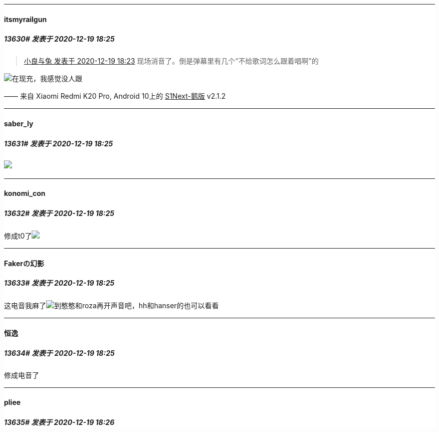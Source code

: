 -----

####  itsmyrailgun  
##### 13630#       发表于 2020-12-19 18:25


<blockquote><a href="httphttps://bbs.saraba1st.com/2b/forum.php?mod=redirect&amp;goto=findpost&amp;pid=49774490&amp;ptid=1976378" target="_blank">小良与兔 发表于 2020-12-19 18:23</a>
现场消音了。倒是弹幕里有几个“不给歌词怎么跟着唱啊”的</blockquote>
<img src="https://static.saraba1st.com/image/smiley/face2017/002.png" referrerpolicy="no-referrer">在现充，我感觉没人跟

—— 来自 Xiaomi Redmi K20 Pro, Android 10上的 [S1Next-鹅版](https://github.com/ykrank/S1-Next/releases) v2.1.2


-----

####  saber_ly  
##### 13631#       发表于 2020-12-19 18:25


<img src="https://p.sda1.dev/0/e222de126171afc31ef1503f63819d1b/IMG_CMP_34528800.jpeg" referrerpolicy="no-referrer">


-----

####  konomi_con  
##### 13632#       发表于 2020-12-19 18:25


修成t0了<img src="https://static.saraba1st.com/image/smiley/face2017/049.png" referrerpolicy="no-referrer">


-----

####  Fakerの幻影  
##### 13633#       发表于 2020-12-19 18:25


这电音我麻了<img src="https://static.saraba1st.com/image/smiley/face2017/001.png" referrerpolicy="no-referrer">到憨憨和roza再开声音吧，hh和hanser的也可以看看


-----

####  恒逸  
##### 13634#       发表于 2020-12-19 18:25


修成电音了


-----

####  pliee  
##### 13635#       发表于 2020-12-19 18:26
